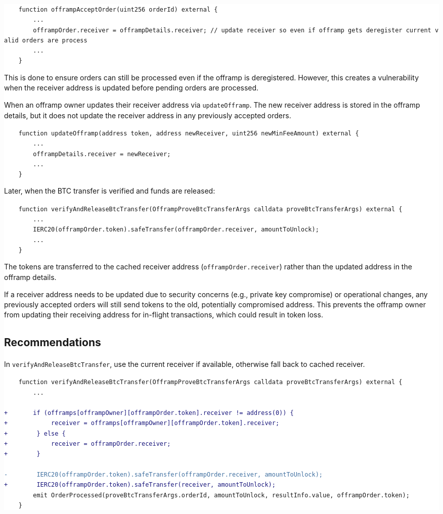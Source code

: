 ```solidity
    function offrampAcceptOrder(uint256 orderId) external {
        ...
        offrampOrder.receiver = offrampDetails.receiver; // update receiver so even if offramp gets deregister current valid orders are process
        ...
    }
```

This is done to ensure orders can still be processed even if the offramp is deregistered. However, this creates a vulnerability when the receiver address is updated before pending orders are processed.

When an offramp owner updates their receiver address via `updateOfframp`. The new receiver address is stored in the offramp details, but it does not update the receiver address in any previously accepted orders.

```solidity
    function updateOfframp(address token, address newReceiver, uint256 newMinFeeAmount) external {
        ...
        offrampDetails.receiver = newReceiver;
        ...
    }
```

Later, when the BTC transfer is verified and funds are released:

```solidity
    function verifyAndReleaseBtcTransfer(OfframpProveBtcTransferArgs calldata proveBtcTransferArgs) external {
        ...
        IERC20(offrampOrder.token).safeTransfer(offrampOrder.receiver, amountToUnlock);
        ...
    }
```

The tokens are transferred to the cached receiver address (`offrampOrder.receiver`) rather than the updated address in the offramp details.

If a receiver address needs to be updated due to security concerns (e.g., private key compromise) or operational changes, any previously accepted orders will still send tokens to the old, potentially compromised address. This prevents the offramp owner from updating their receiving address for in-flight transactions, which could result in token loss.


## Recommendations

In `verifyAndReleaseBtcTransfer`, use the current receiver if available, otherwise fall back to cached receiver.

```diff
    function verifyAndReleaseBtcTransfer(OfframpProveBtcTransferArgs calldata proveBtcTransferArgs) external {
        ...

+       if (offramps[offrampOwner][offrampOrder.token].receiver != address(0)) {
+            receiver = offramps[offrampOwner][offrampOrder.token].receiver;
+        } else {
+            receiver = offrampOrder.receiver;
+        }

-        IERC20(offrampOrder.token).safeTransfer(offrampOrder.receiver, amountToUnlock);
+        IERC20(offrampOrder.token).safeTransfer(receiver, amountToUnlock);
        emit OrderProcessed(proveBtcTransferArgs.orderId, amountToUnlock, resultInfo.value, offrampOrder.token);
    }
```
